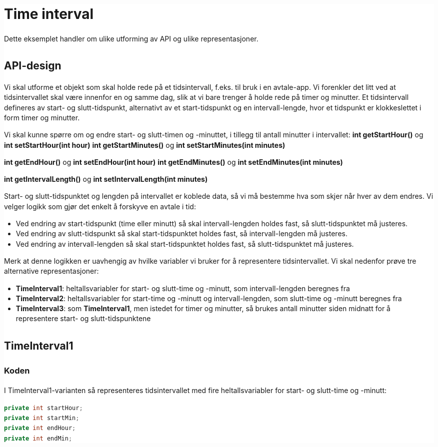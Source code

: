 # Time interval

Dette eksemplet handler om ulike utforming av API og ulike representasjoner.

## API-design

Vi skal utforme et objekt som skal holde rede på et tidsintervall, f.eks. til bruk i en avtale-app.
Vi forenkler det litt ved at tidsintervallet skal være innenfor en og samme dag, slik at vi bare trenger å holde rede på timer og minutter.
Et tidsintervall defineres av start- og slutt-tidspunkt, alternativt av et start-tidspunkt og en intervall-lengde, hvor et tidspunkt er klokkeslettet i form timer og minutter.

Vi skal kunne spørre om og endre start- og slutt-timen og -minuttet, i tillegg til antall minutter i intervallet:
**int getStartHour()** og **int setStartHour(int hour)**
**int getStartMinutes()** og **int setStartMinutes(int minutes)**

**int getEndHour()** og **int setEndHour(int hour)** 
**int getEndMinutes()** og **int setEndMinutes(int minutes)**

**int getIntervalLength()** og **int setIntervalLength(int minutes)**

Start- og slutt-tidspunktet og lengden på intervallet er koblede data, så vi må bestemme hva som skjer når hver av dem endres.
Vi velger logikk som gjør det enkelt å forskyve en avtale i tid:
- Ved endring av start-tidspunkt (time eller minutt) så skal intervall-lengden holdes fast, så slutt-tidspunktet må justeres. 
- Ved endring av slutt-tidspunkt så skal start-tidspunktet holdes fast, så intervall-lengden må justeres.
- Ved endring av intervall-lengden så skal start-tidspunktet holdes fast, så slutt-tidspunktet må justeres.

Merk at denne logikken er uavhengig av hvilke variabler vi bruker for å representere tidsintervallet.
Vi skal nedenfor prøve tre alternative representasjoner:
- **TimeInterval1**: heltallsvariabler for start- og slutt-time og -minutt, som intervall-lengden beregnes fra 
- **TimeInterval2**: heltallsvariabler for start-time og -minutt og intervall-lengden, som slutt-time og -minutt beregnes fra 
- **TimeInterval3**: som **TimeInterval1**, men istedet for timer og minutter, så brukes antall minutter siden midnatt for å representere start- og slutt-tidspunktene 

## TimeInterval1

### Koden

I TimeInterval1-varianten så representeres tidsintervallet med fire heltallsvariabler for start- og slutt-time og -minutt:

```java
private int startHour;
private int startMin;
private int endHour;
private int endMin;
```
